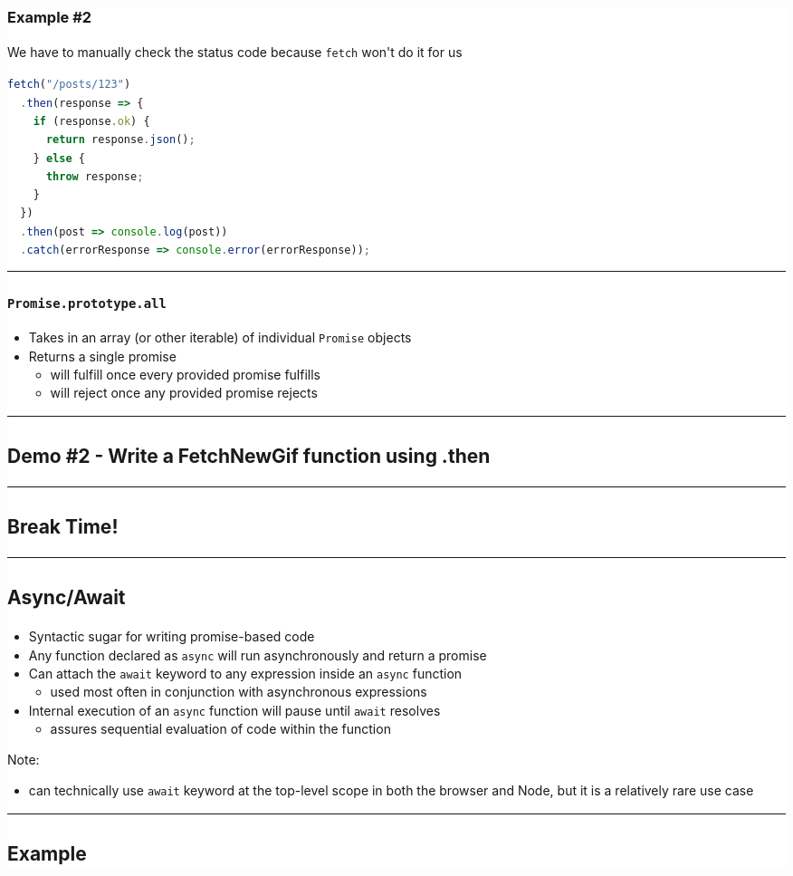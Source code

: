 ### Example #2

We have to manually check the status code because `fetch` won't do it for us

```js
fetch("/posts/123")
  .then(response => {
    if (response.ok) {
      return response.json();
    } else {
      throw response;
    }
  })
  .then(post => console.log(post))
  .catch(errorResponse => console.error(errorResponse));
```

---

### `Promise.prototype.all`

+ Takes in an array (or other iterable) of individual `Promise` objects
+ Returns a single promise
	+ will fulfill once every provided promise fulfills
  + will reject once any provided promise rejects

---

## Demo #2 - Write a FetchNewGif function using .then

---

## Break Time!

---

## Async/Await

+ Syntactic sugar for writing promise-based code
+ Any function declared as `async` will run asynchronously and return a promise
+ Can attach the `await` keyword to any expression inside an `async` function
	+ used most often in conjunction with asynchronous expressions
+ Internal execution of an `async` function will pause until `await` resolves
	+ assures sequential evaluation of code within the function

Note:
- can technically use `await` keyword at the top-level scope in both the browser and Node, but it is a relatively rare use case

---

## Example
